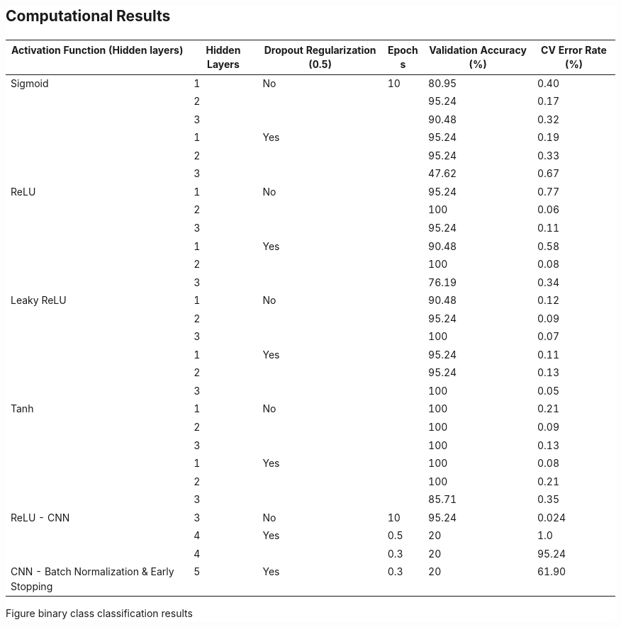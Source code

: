 ## Computational Results
| Activation Function (Hidden layers) | Hidden Layers | Dropout Regularization (0.5) | Epochs | Validation Accuracy (%) | CV Error Rate (%) |
|-------------------------------------|---------------|-------------------------------|--------|--------------------------|-------------------|
| Sigmoid                             | 1             | No                            | 10     | 80.95                   | 0.40              |
|                                     | 2             |                               |        | 95.24                   | 0.17              |
|                                     | 3             |                               |        | 90.48                   | 0.32              |
|                                     | 1             | Yes                           |        | 95.24                   | 0.19              |
|                                     | 2             |                               |        | 95.24                   | 0.33              |
|                                     | 3             |                               |        | 47.62                   | 0.67              |
| ReLU                                | 1             | No                            |        | 95.24                   | 0.77              |
|                                     | 2             |                               |        | 100                     | 0.06              |
|                                     | 3             |                               |        | 95.24                   | 0.11              |
|                                     | 1             | Yes                           |        | 90.48                   | 0.58              |
|                                     | 2             |                               |        | 100                     | 0.08              |
|                                     | 3             |                               |        | 76.19                   | 0.34              |
| Leaky ReLU                          | 1             | No                            |        | 90.48                   | 0.12              |
|                                     | 2             |                               |        | 95.24                   | 0.09              |
|                                     | 3             |                               |        | 100                     | 0.07              |
|                                     | 1             | Yes                           |        | 95.24                   | 0.11              |
|                                     | 2             |                               |        | 95.24                   | 0.13              |
|                                     | 3             |                               |        | 100                     | 0.05              |
| Tanh                                | 1             | No                            |        | 100                     | 0.21              |
|                                     | 2             |                               |        | 100                     | 0.09              |
|                                     | 3             |                               |        | 100                     | 0.13              |
|                                     | 1             | Yes                           |        | 100                     | 0.08              |
|                                     | 2             |                               |        | 100                     | 0.21              |
|                                     | 3             |                               |        | 85.71                   | 0.35              |
| ReLU - CNN                          | 3             | No                            | 10     | 95.24                   | 0.024             |
|                                     | 4             | Yes                           | 0.5    | 20     | 1.0   | 0.23              |
|                                     | 4             |                               | 0.3    | 20     | 95.24 | 0.23              |
| CNN - Batch Normalization & Early Stopping | 5      | Yes                           | 0.3    | 20     | 61.90 | 0.97              |
Figure binary class classification results
